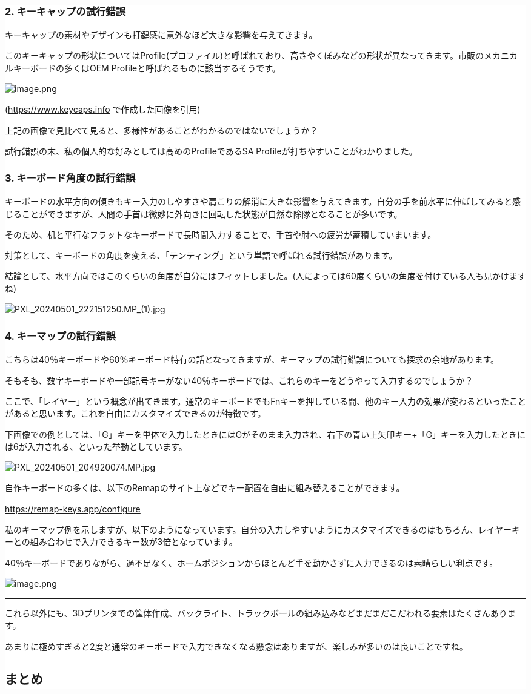 ### 2. キーキャップの試行錯誤

キーキャップの素材やデザインも打鍵感に意外なほど大きな影響を与えてきます。

このキーキャップの形状についてはProfile(プロファイル)と呼ばれており、高さやくぼみなどの形状が異なってきます。市販のメカニカルキーボードの多くはOEM Profileと呼ばれるものに該当するそうです。

<img src="/images/2024/20240502a/image.png" alt="image.png" width="1200" height="352" loading="lazy">

(https://www.keycaps.info で作成した画像を引用)

上記の画像で見比べて見ると、多様性があることがわかるのではないでしょうか？

試行錯誤の末、私の個人的な好みとしては高めのProfileであるSA Profileが打ちやすいことがわかりました。

### 3. キーボード角度の試行錯誤

キーボードの水平方向の傾きもキー入力のしやすさや肩こりの解消に大きな影響を与えてきます。自分の手を前水平に伸ばしてみると感じることができますが、人間の手首は微妙に外向きに回転した状態が自然な除隊となることが多いです。

そのため、机と平行なフラットなキーボードで長時間入力することで、手首や肘への疲労が蓄積していまいます。

対策として、キーボードの角度を変える、「テンティング」という単語で呼ばれる試行錯誤があります。

結論として、水平方向ではこのくらいの角度が自分にはフィットしました。(人によっては60度くらいの角度を付けている人も見かけますね)

<img src="/images/2024/20240502a/PXL_20240501_222151250.MP_(1).jpg" alt="PXL_20240501_222151250.MP_(1).jpg" width="1200" height="377" loading="lazy">

### 4. キーマップの試行錯誤

こちらは40％キーボードや60％キーボード特有の話となってきますが、キーマップの試行錯誤についても探求の余地があります。

そもそも、数字キーボードや一部記号キーがない40％キーボードでは、これらのキーをどうやって入力するのでしょうか？

ここで、「レイヤー」という概念が出てきます。通常のキーボードでもFnキーを押している間、他のキー入力の効果が変わるといったことがあると思います。これを自由にカスタマイズできるのが特徴です。

下画像での例としては、「G」キーを単体で入力したときにはGがそのまま入力され、右下の青い上矢印キー+「G」キーを入力したときには6が入力される、といった挙動としています。

<img src="/images/2024/20240502a/PXL_20240501_204920074.MP_2.jpg" alt="PXL_20240501_204920074.MP.jpg" width="1200" height="675" loading="lazy">

自作キーボードの多くは、以下のRemapのサイト上などでキー配置を自由に組み替えることができます。

https://remap-keys.app/configure

私のキーマップ例を示しますが、以下のようになっています。自分の入力しやすいようにカスタマイズできるのはもちろん、レイヤーキーとの組み合わせで入力できるキー数が3倍となっています。

40％キーボードでありながら、過不足なく、ホームポジションからほとんど手を動かさずに入力できるのは素晴らしい利点です。

<img src="/images/2024/20240502a/image_2.png" alt="image.png" width="1076" height="1172" loading="lazy">

---

これら以外にも、3Dプリンタでの筐体作成、バックライト、トラックボールの組み込みなどまだまだこだわれる要素はたくさんあります。

あまりに極めすぎると2度と通常のキーボードで入力できなくなる懸念はありますが、楽しみが多いのは良いことですね。

## まとめ
